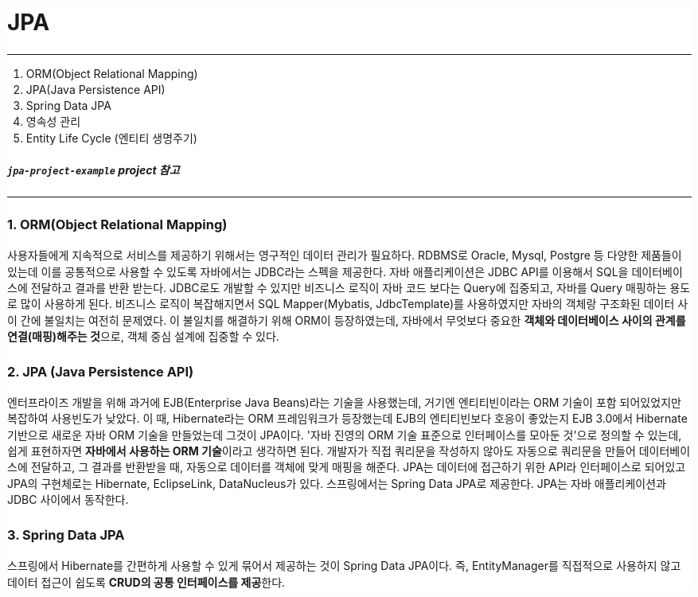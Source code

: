 # JPA
---
1. ORM(Object Relational Mapping)
2. JPA(Java Persistence API)
3. Spring Data JPA
4. 영속성 관리
5. Entity Life Cycle (엔티티 생명주기)
##### `jpa-project-example` project 참고
---


### 1. ORM(Object Relational Mapping)
사용자들에게 지속적으로 서비스를 제공하기 위해서는 영구적인 데이터 관리가 필요하다. RDBMS로 Oracle, Mysql, Postgre 등 다양한 제품들이 있는데 이를 공통적으로 사용할 수 있도록 자바에서는 JDBC라는 스펙을 제공한다. 자바 애플리케이션은 JDBC API를 이용해서 SQL을 데이터베이스에 전달하고 결과를 반환 받는다. 
JDBC로도 개발할 수 있지만 비즈니스 로직이 자바 코드 보다는 Query에 집중되고, 자바를 Query 매핑하는 용도로 많이 사용하게 된다. 비즈니스 로직이 복잡해지면서 SQL Mapper(Mybatis, JdbcTemplate)를 사용하였지만 자바의 객체랑 구조화된 데이터 사이 간에 불일치는 여전히 문제였다.
이 불일치를 해결하기 위해 ORM이 등장하였는데, 자바에서 무엇보다 중요한 **객체와 데이터베이스 사이의 관계를 연결(매핑)해주는 것**으로, 객체 중심 설계에 집중할 수 있다.

### 2. JPA (Java Persistence API)
엔터프라이즈 개발을 위해 과거에 EJB(Enterprise Java Beans)라는 기술을 사용했는데, 거기엔 엔티티빈이라는 ORM 기술이 포함 되어있었지만 복잡하여 사용빈도가 낮았다. 이 때, Hibernate라는 ORM 프레임워크가 등장했는데 EJB의 엔티티빈보다 호응이 좋았는지 EJB 3.0에서 Hibernate 기반으로 새로운 자바 ORM 기술을 만들었는데 그것이 JPA이다. 
'자바 진영의 ORM 기술 표준으로 인터페이스를 모아둔 것'으로 정의할 수 있는데, 쉽게 표현하자면 **자바에서 사용하는 ORM 기술**이라고 생각하면 된다. 
개발자가 직접 쿼리문을 작성하지 않아도 자동으로 쿼리문을 만들어 데이터베이스에 전달하고, 그 결과를 반환받을 때, 자동으로 데이터를 객체에 맞게 매핑을 해준다. 
JPA는 데이터에 접근하기 위한 API라 인터페이스로 되어있고 JPA의 구현체로는 Hibernate, EclipseLink, DataNucleus가 있다. 스프링에서는 Spring Data JPA로 제공한다.
JPA는 자바 애플리케이션과 JDBC 사이에서 동작한다. 

### 3. Spring Data JPA
스프링에서 Hibernate를 간편하게 사용할 수 있게 묶어서 제공하는 것이 Spring Data JPA이다. 즉, EntityManager를 직접적으로 사용하지 않고 데이터 접근이 쉽도록 **CRUD의 공통 인터페이스를 제공**한다.
